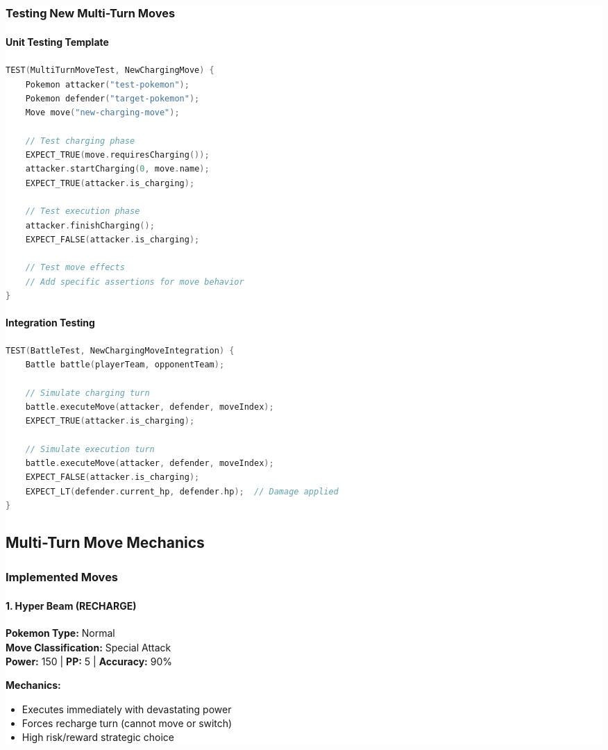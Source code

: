 ### Testing New Multi-Turn Moves

#### Unit Testing Template
```cpp
TEST(MultiTurnMoveTest, NewChargingMove) {
    Pokemon attacker("test-pokemon");
    Pokemon defender("target-pokemon");
    Move move("new-charging-move");
    
    // Test charging phase
    EXPECT_TRUE(move.requiresCharging());
    attacker.startCharging(0, move.name);
    EXPECT_TRUE(attacker.is_charging);
    
    // Test execution phase
    attacker.finishCharging();
    EXPECT_FALSE(attacker.is_charging);
    
    // Test move effects
    // Add specific assertions for move behavior
}
```

#### Integration Testing
```cpp
TEST(BattleTest, NewChargingMoveIntegration) {
    Battle battle(playerTeam, opponentTeam);
    
    // Simulate charging turn
    battle.executeMove(attacker, defender, moveIndex);
    EXPECT_TRUE(attacker.is_charging);
    
    // Simulate execution turn
    battle.executeMove(attacker, defender, moveIndex);
    EXPECT_FALSE(attacker.is_charging);
    EXPECT_LT(defender.current_hp, defender.hp);  // Damage applied
}
```

## Multi-Turn Move Mechanics

### Implemented Moves

#### 1. Hyper Beam (RECHARGE)
**Pokemon Type:** Normal  
**Move Classification:** Special Attack  
**Power:** 150 | **PP:** 5 | **Accuracy:** 90%

**Mechanics:**
- Executes immediately with devastating power
- Forces recharge turn (cannot move or switch)
- High risk/reward strategic choice
